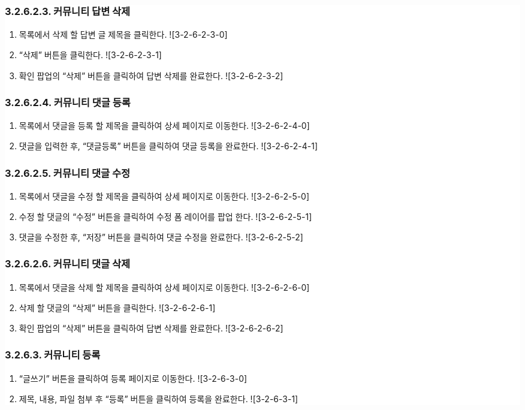 ###  3.2.6.2.3.  커뮤니티 답변 삭제
1.  목록에서 삭제 할 답변 글 제목을 클릭한다.
![3-2-6-2-3-0]

2.  “삭제” 버튼을 클릭한다.
![3-2-6-2-3-1]

3.  확인 팝업의 “삭제” 버튼을 클릭하여 답변 삭제를 완료한다.
![3-2-6-2-3-2]


###  3.2.6.2.4.  커뮤니티 댓글 등록
1.  목록에서 댓글을 등록 할 제목을 클릭하여 상세 페이지로 이동한다.
![3-2-6-2-4-0]

2.  댓글을 입력한 후, “댓글등록” 버튼을 클릭하여 댓글 등록을 완료한다.
![3-2-6-2-4-1]


###  3.2.6.2.5.  커뮤니티 댓글 수정
1.  목록에서 댓글을 수정 할 제목을 클릭하여 상세 페이지로 이동한다.
![3-2-6-2-5-0]

2.  수정 할 댓글의 “수정” 버튼을 클릭하여 수정 폼 레이어를 팝업 한다.
![3-2-6-2-5-1]

3.  댓글을 수정한 후, “저장” 버튼을 클릭하여 댓글 수정을 완료한다.
![3-2-6-2-5-2]


###  3.2.6.2.6.  커뮤니티 댓글 삭제
1.  목록에서 댓글을 삭제 할 제목을 클릭하여 상세 페이지로 이동한다.
![3-2-6-2-6-0]

2.  삭제 할 댓글의 “삭제” 버튼을 클릭한다.
![3-2-6-2-6-1]

3.  확인 팝업의 “삭제” 버튼을 클릭하여 답변 삭제를 완료한다.
![3-2-6-2-6-2]


###  3.2.6.3.  커뮤니티 등록
1.  “글쓰기” 버튼을 클릭하여 등록 페이지로 이동한다.
![3-2-6-3-0]

2.  제목, 내용, 파일 첨부 후 “등록” 버튼을 클릭하여 등록을 완료한다.
![3-2-6-3-1]
